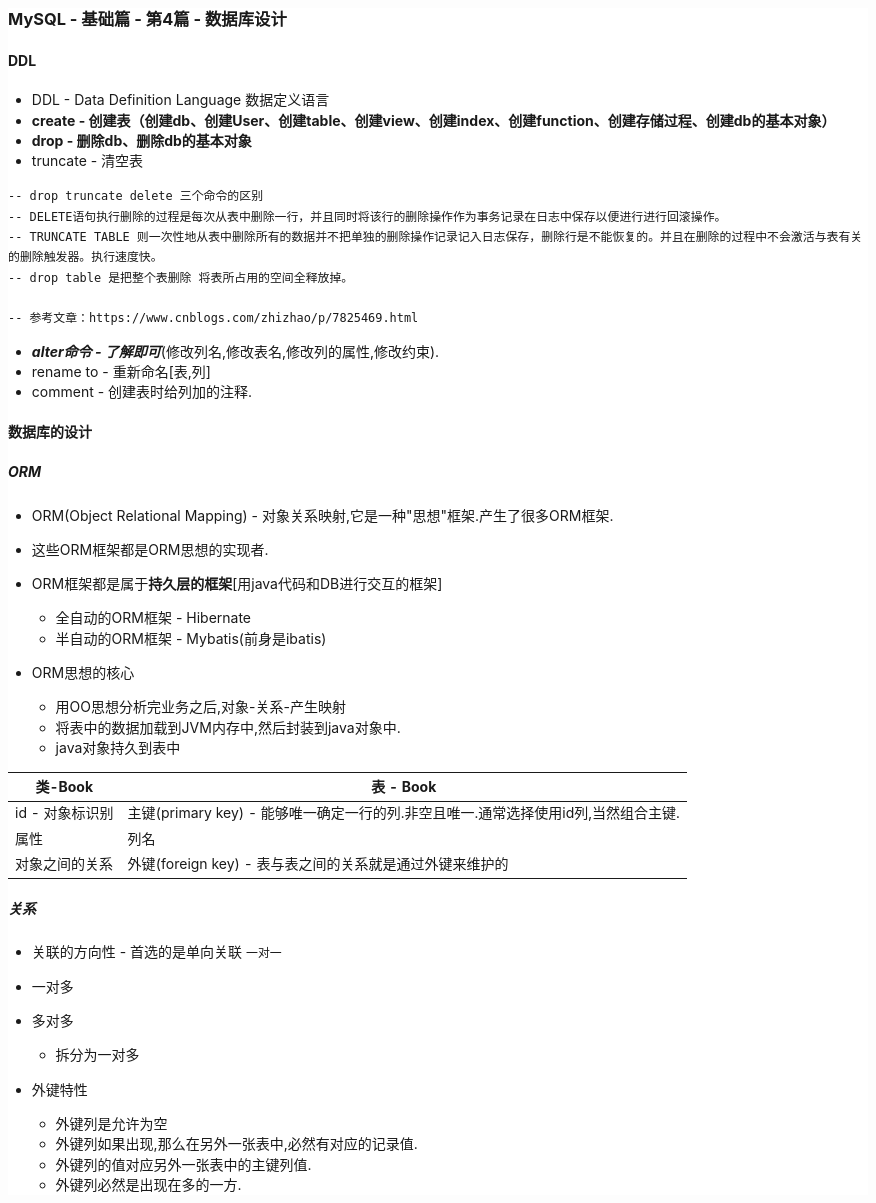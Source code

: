 ### MySQL - 基础篇 - 第4篇 - 数据库设计

#### DDL

- DDL - Data Definition Language 数据定义语言
- **create - 创建表（创建db、创建User、创建table、创建view、创建index、创建function、创建存储过程、创建db的基本对象）**
- **drop - 删除db、删除db的基本对象**
- truncate - 清空表

```mysql
-- drop truncate delete 三个命令的区别
-- DELETE语句执行删除的过程是每次从表中删除一行，并且同时将该行的删除操作作为事务记录在日志中保存以便进行进行回滚操作。
-- TRUNCATE TABLE 则一次性地从表中删除所有的数据并不把单独的删除操作记录记入日志保存，删除行是不能恢复的。并且在删除的过程中不会激活与表有关的删除触发器。执行速度快。
-- drop table 是把整个表删除 将表所占用的空间全释放掉。

-- 参考文章：https://www.cnblogs.com/zhizhao/p/7825469.html
```

- ***alter命令 - 了解即可***(修改列名,修改表名,修改列的属性,修改约束).
- rename to - 重新命名[表,列]
- comment - 创建表时给列加的注释.

#### 数据库的设计

##### ORM

- ORM(Object Relational Mapping) - 对象关系映射,它是一种"思想"框架.产生了很多ORM框架.
- 这些ORM框架都是ORM思想的实现者.
- ORM框架都是属于**持久层的框架**[用java代码和DB进行交互的框架]
  * 全自动的ORM框架 - Hibernate
  * 半自动的ORM框架 - Mybatis(前身是ibatis)

- ORM思想的核心
  - 用OO思想分析完业务之后,对象-关系-产生映射
  - 将表中的数据加载到JVM内存中,然后封装到java对象中.
  - java对象持久到表中

| 类-Book         | 表 - Book                                                    |
| --------------- | ------------------------------------------------------------ |
| id - 对象标识别 | 主键(primary key) - 能够唯一确定一行的列.非空且唯一.通常选择使用id列,当然组合主键. |
| 属性            | 列名                                                         |
| 对象之间的关系  | 外键(foreign key) - 表与表之间的关系就是通过外键来维护的     |

##### 关系

-  关联的方向性 - 首选的是单向关联 `一对一`
- 一对多
- 多对多
  - 拆分为一对多

- 外键特性

  * 外键列是允许为空
  * 外键列如果出现,那么在另外一张表中,必然有对应的记录值.
  * 外键列的值对应另外一张表中的主键列值.
  * 外键列必然是出现在多的一方.
